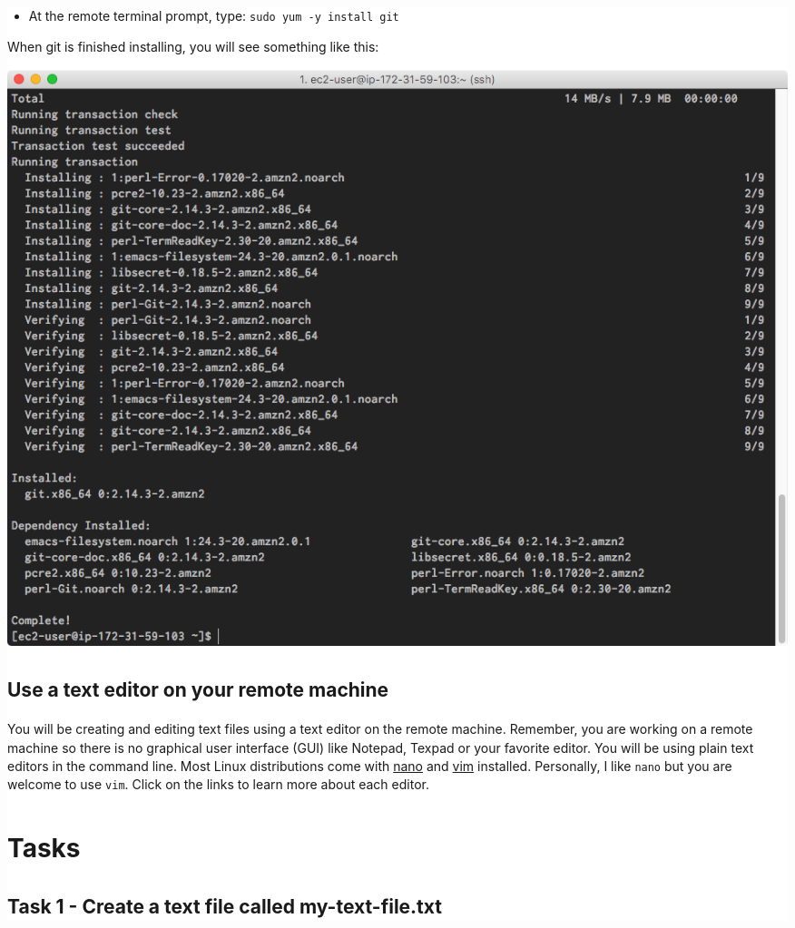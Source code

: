 * At the remote terminal prompt, type: `sudo yum -y install git`

When git is finished installing, you will see something like this:

<img src='images/git-install.png'>


## Use a text editor on your remote machine

You will be creating and editing text files using a text editor on the remote machine. Remember, you are working on a remote machine so there is no graphical user interface (GUI) like Notepad, Texpad or your favorite editor. You will be using plain text editors in the command line. Most Linux distributions come with [nano](https://www.nano-editor.org/) and [vim](http://www.vim.org/) installed. Personally, I like `nano` but you are welcome to use `vim`. Click on the links to learn more about each editor.

# Tasks


## Task 1 - Create a text file called my-text-file.txt
